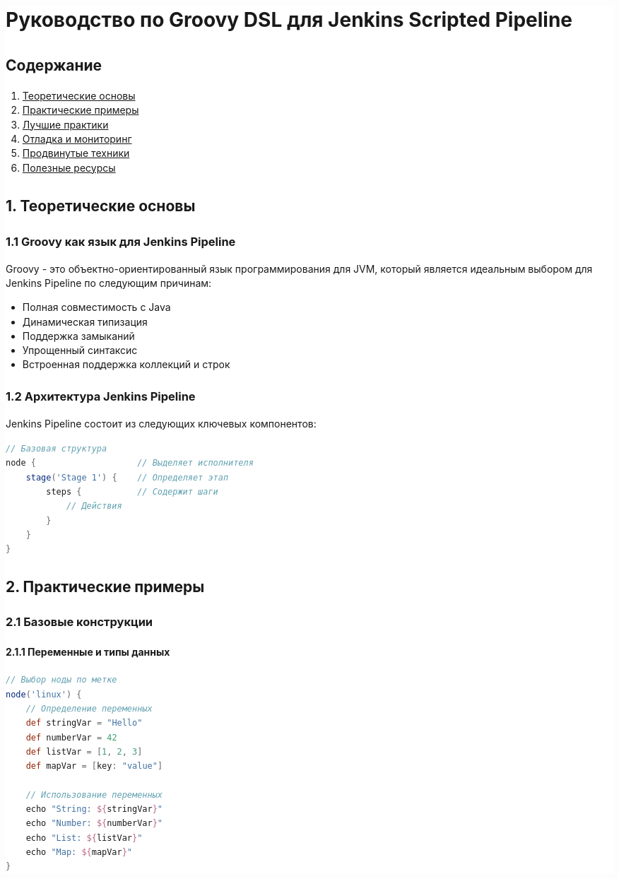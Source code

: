 # Руководство по Groovy DSL для Jenkins Scripted Pipeline

## Содержание
1. [Теоретические основы](#1-теоретические-основы)
2. [Практические примеры](#2-практические-примеры)
3. [Лучшие практики](#3-лучшие-практики)
4. [Отладка и мониторинг](#4-отладка-и-мониторинг)
5. [Продвинутые техники](#5-продвинутые-техники)
6. [Полезные ресурсы](#6-полезные-ресурсы)

## 1. Теоретические основы

### 1.1 Groovy как язык для Jenkins Pipeline

Groovy - это объектно-ориентированный язык программирования для JVM, который является идеальным выбором для Jenkins Pipeline по следующим причинам:

- Полная совместимость с Java
- Динамическая типизация
- Поддержка замыканий
- Упрощенный синтаксис
- Встроенная поддержка коллекций и строк

### 1.2 Архитектура Jenkins Pipeline

Jenkins Pipeline состоит из следующих ключевых компонентов:

```groovy
// Базовая структура
node {                    // Выделяет исполнителя
    stage('Stage 1') {    // Определяет этап
        steps {           // Содержит шаги
            // Действия
        }
    }
}
```

## 2. Практические примеры

### 2.1 Базовые конструкции

#### 2.1.1 Переменные и типы данных
```groovy
// Выбор ноды по метке
node('linux') {
    // Определение переменных
    def stringVar = "Hello"
    def numberVar = 42
    def listVar = [1, 2, 3]
    def mapVar = [key: "value"]
    
    // Использование переменных
    echo "String: ${stringVar}"
    echo "Number: ${numberVar}"
    echo "List: ${listVar}"
    echo "Map: ${mapVar}"
}
```
